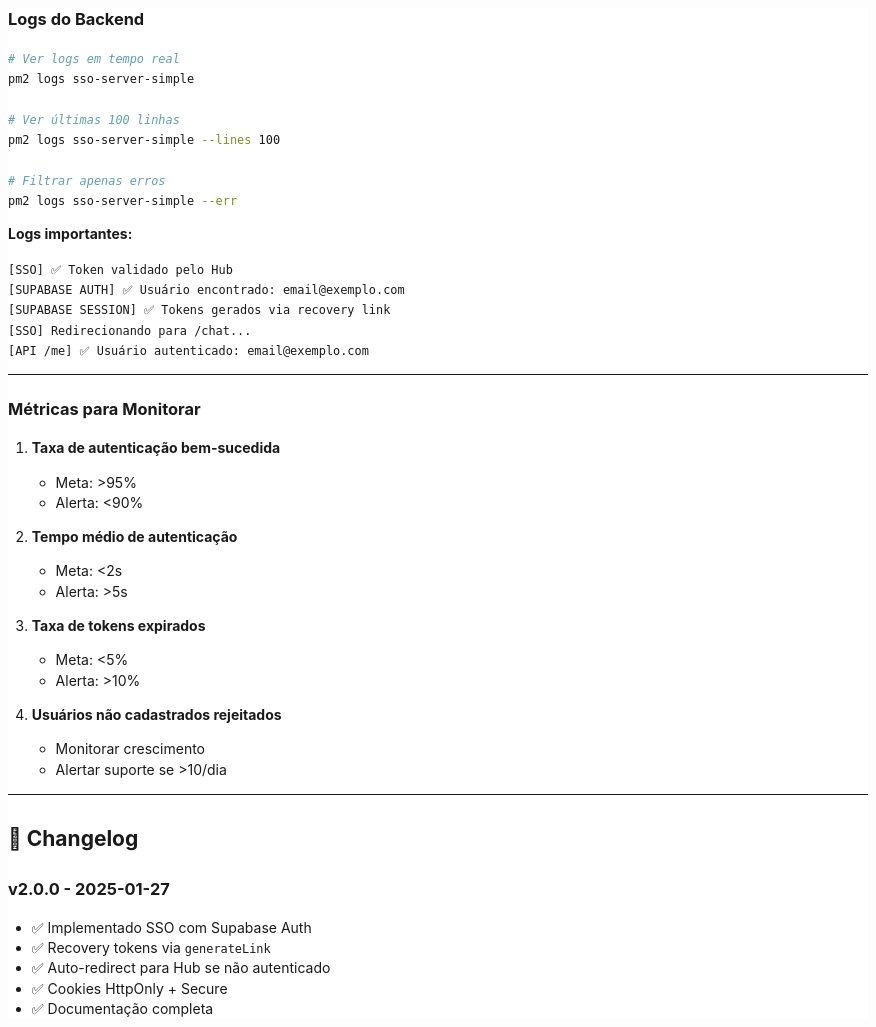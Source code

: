 ### Logs do Backend

```bash
# Ver logs em tempo real
pm2 logs sso-server-simple

# Ver últimas 100 linhas
pm2 logs sso-server-simple --lines 100

# Filtrar apenas erros
pm2 logs sso-server-simple --err
```

**Logs importantes:**

```
[SSO] ✅ Token validado pelo Hub
[SUPABASE AUTH] ✅ Usuário encontrado: email@exemplo.com
[SUPABASE SESSION] ✅ Tokens gerados via recovery link
[SSO] Redirecionando para /chat...
[API /me] ✅ Usuário autenticado: email@exemplo.com
```

---

### Métricas para Monitorar

1. **Taxa de autenticação bem-sucedida**
   - Meta: >95%
   - Alerta: <90%

2. **Tempo médio de autenticação**
   - Meta: <2s
   - Alerta: >5s

3. **Taxa de tokens expirados**
   - Meta: <5%
   - Alerta: >10%

4. **Usuários não cadastrados rejeitados**
   - Monitorar crescimento
   - Alertar suporte se >10/dia

---

## 📝 Changelog

### v2.0.0 - 2025-01-27
- ✅ Implementado SSO com Supabase Auth
- ✅ Recovery tokens via `generateLink`
- ✅ Auto-redirect para Hub se não autenticado
- ✅ Cookies HttpOnly + Secure
- ✅ Documentação completa
